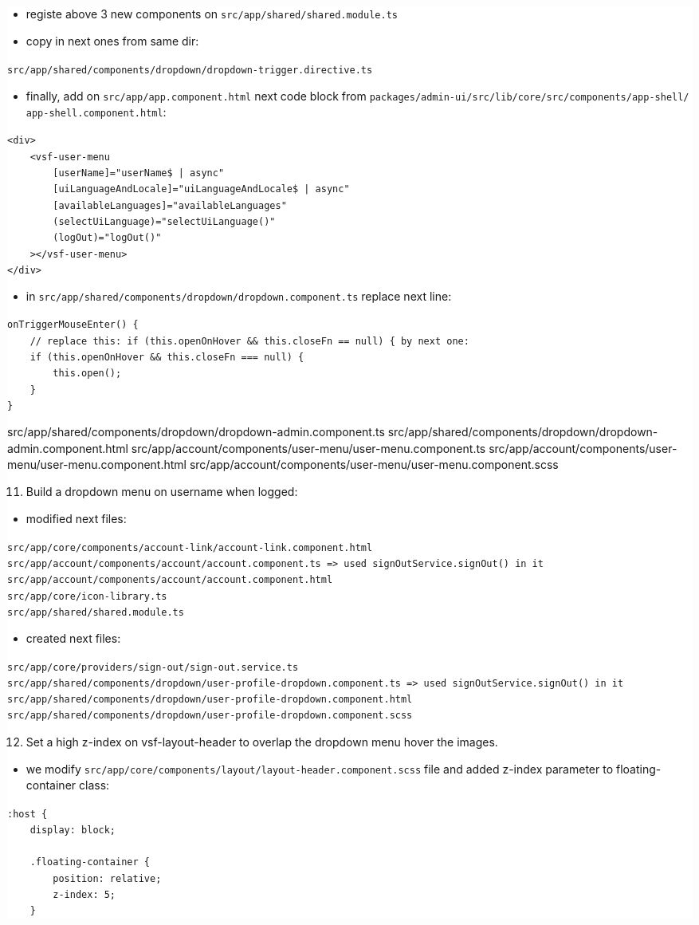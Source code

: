 - registe above 3 new components on `src/app/shared/shared.module.ts`

- copy in next ones from same dir:
```
src/app/shared/components/dropdown/dropdown-trigger.directive.ts
```

- finally, add on `src/app/app.component.html` next code block from `packages/admin-ui/src/lib/core/src/components/app-shell/app-shell.component.html`:
```
<div>
    <vsf-user-menu
        [userName]="userName$ | async"
        [uiLanguageAndLocale]="uiLanguageAndLocale$ | async"
        [availableLanguages]="availableLanguages"
        (selectUiLanguage)="selectUiLanguage()"
        (logOut)="logOut()"
    ></vsf-user-menu>
</div>
```

- in `src/app/shared/components/dropdown/dropdown.component.ts` replace next line:
```
onTriggerMouseEnter() {
    // replace this: if (this.openOnHover && this.closeFn == null) { by next one:
    if (this.openOnHover && this.closeFn === null) {
        this.open();
    }
}
```

src/app/shared/components/dropdown/dropdown-admin.component.ts src/app/shared/components/dropdown/dropdown-admin.component.html src/app/account/components/user-menu/user-menu.component.ts src/app/account/components/user-menu/user-menu.component.html src/app/account/components/user-menu/user-menu.component.scss

11. Build a dropdown menu on username when logged:
- modified next files:
```
src/app/core/components/account-link/account-link.component.html
src/app/account/components/account/account.component.ts => used signOutService.signOut() in it
src/app/account/components/account/account.component.html
src/app/core/icon-library.ts
src/app/shared/shared.module.ts
```
- created next files:
```
src/app/core/providers/sign-out/sign-out.service.ts
src/app/shared/components/dropdown/user-profile-dropdown.component.ts => used signOutService.signOut() in it
src/app/shared/components/dropdown/user-profile-dropdown.component.html
src/app/shared/components/dropdown/user-profile-dropdown.component.scss
```

12. Set a high z-index on vsf-layout-header to overlap the dropdown menu hover the images.
- we modify `src/app/core/components/layout/layout-header.component.scss` file and added z-index parameter to floating-container class:
```
:host {
    display: block;

    .floating-container {
        position: relative;
        z-index: 5;
    }

```
